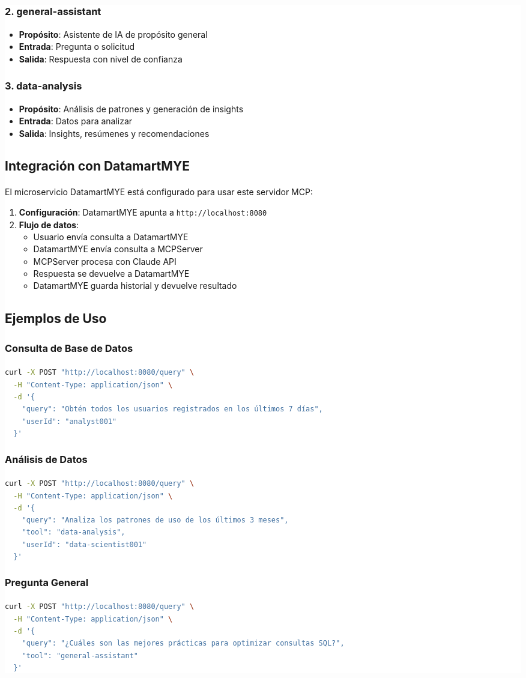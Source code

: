### 2. general-assistant
- **Propósito**: Asistente de IA de propósito general
- **Entrada**: Pregunta o solicitud
- **Salida**: Respuesta con nivel de confianza

### 3. data-analysis
- **Propósito**: Análisis de patrones y generación de insights
- **Entrada**: Datos para analizar
- **Salida**: Insights, resúmenes y recomendaciones

## Integración con DatamartMYE

El microservicio DatamartMYE está configurado para usar este servidor MCP:

1. **Configuración**: DatamartMYE apunta a `http://localhost:8080`
2. **Flujo de datos**:
   - Usuario envía consulta a DatamartMYE
   - DatamartMYE envía consulta a MCPServer
   - MCPServer procesa con Claude API
   - Respuesta se devuelve a DatamartMYE
   - DatamartMYE guarda historial y devuelve resultado

## Ejemplos de Uso

### Consulta de Base de Datos
```bash
curl -X POST "http://localhost:8080/query" \
  -H "Content-Type: application/json" \
  -d '{
    "query": "Obtén todos los usuarios registrados en los últimos 7 días",
    "userId": "analyst001"
  }'
```

### Análisis de Datos
```bash
curl -X POST "http://localhost:8080/query" \
  -H "Content-Type: application/json" \
  -d '{
    "query": "Analiza los patrones de uso de los últimos 3 meses",
    "tool": "data-analysis",
    "userId": "data-scientist001"
  }'
```

### Pregunta General
```bash
curl -X POST "http://localhost:8080/query" \
  -H "Content-Type: application/json" \
  -d '{
    "query": "¿Cuáles son las mejores prácticas para optimizar consultas SQL?",
    "tool": "general-assistant"
  }'
```
